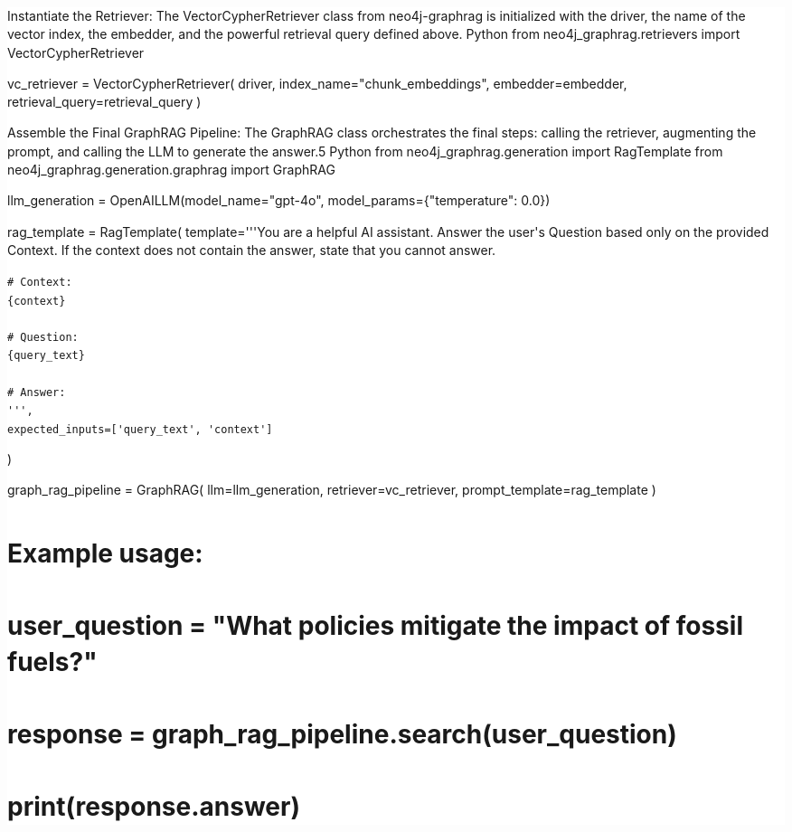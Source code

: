 
Instantiate the Retriever: The VectorCypherRetriever class from neo4j-graphrag is initialized with the driver, the name of the vector index, the embedder, and the powerful retrieval query defined above.
Python
from neo4j_graphrag.retrievers import VectorCypherRetriever

vc_retriever = VectorCypherRetriever(
    driver,
    index_name="chunk_embeddings",
    embedder=embedder,
    retrieval_query=retrieval_query
)


Assemble the Final GraphRAG Pipeline: The GraphRAG class orchestrates the final steps: calling the retriever, augmenting the prompt, and calling the LLM to generate the answer.5
Python
from neo4j_graphrag.generation import RagTemplate
from neo4j_graphrag.generation.graphrag import GraphRAG

llm_generation = OpenAILLM(model_name="gpt-4o", model_params={"temperature": 0.0})

rag_template = RagTemplate(
    template='''You are a helpful AI assistant. Answer the user's Question based only on the provided Context. If the context does not contain the answer, state that you cannot answer.

    # Context:
    {context}

    # Question:
    {query_text}

    # Answer:
    ''',
    expected_inputs=['query_text', 'context']
)

graph_rag_pipeline = GraphRAG(
    llm=llm_generation,
    retriever=vc_retriever,
    prompt_template=rag_template
)

# Example usage:
# user_question = "What policies mitigate the impact of fossil fuels?"
# response = graph_rag_pipeline.search(user_question)
# print(response.answer)
